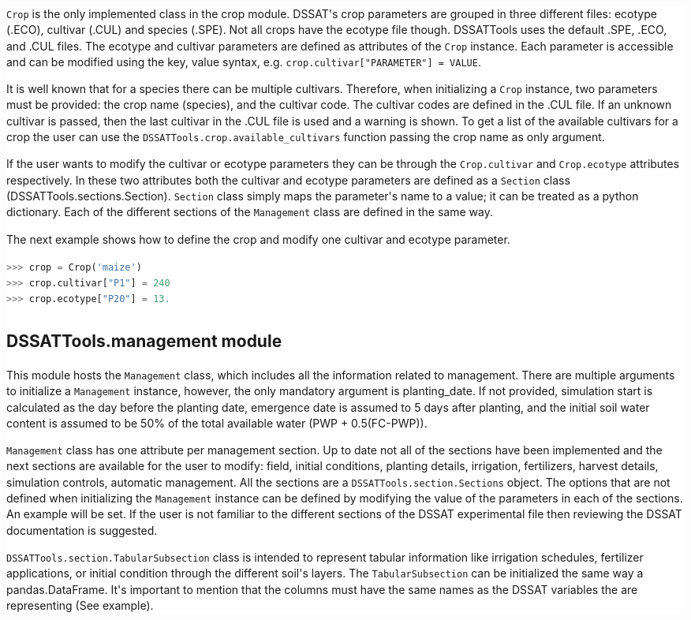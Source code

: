 `Crop` is the only implemented class in the crop module. DSSAT's crop parameters
are grouped in three different files: ecotype (.ECO), cultivar (.CUL) and 
species (.SPE). Not all crops have the ecotype file though. DSSATTools uses the 
default .SPE, .ECO, and .CUL files. The ecotype and cultivar parameters are
defined as attributes of the `Crop` instance. Each parameter is accessible and can
be modified using the key, value syntax, e.g.
`crop.cultivar["PARAMETER"] = VALUE`. 

It is well known that for a species there can be multiple cultivars. Therefore, 
when initializing a `Crop` instance, two parameters must be provided: the crop 
name (species), and the cultivar code. The cultivar codes are defined in the .CUL
file. If an unknown cultivar is passed, then the last cultivar in the .CUL file is
used and a warning is shown. To get a list of the available cultivars for a crop
the user can use the `DSSATTools.crop.available_cultivars` function passing the 
crop name as only argument.

If the user wants to modify the cultivar or ecotype parameters they can be through
the `Crop.cultivar` and `Crop.ecotype` attributes respectively. In these two
attributes both the cultivar and ecotype parameters are defined as a `Section`
class (DSSATTools.sections.Section). `Section` class simply maps the parameter's
name to a value; it can be treated as a python dictionary. Each of the different
sections of the `Management` class are defined in the same way.

The next example shows how to define the crop and modify one cultivar and ecotype
parameter.
```python
>>> crop = Crop('maize')
>>> crop.cultivar["P1"] = 240
>>> crop.ecotype["P20"] = 13.
```

## DSSATTools.management module

This module hosts the `Management` class, which includes all the information 
related to management. There are multiple arguments to initialize a `Management`
instance, however, the only  mandatory argument is planting_date. If not provided, 
simulation start is calculated as the day before the planting date, emergence date
is assumed to 5 days after planting, and the initial soil water content is assumed
to be 50% of the total available water (PWP + 0.5(FC-PWP)).

`Management` class has one attribute per management section. Up to date not all
of the sections have been implemented and the next sections are available for the
user to modify: field, initial conditions, planting details, irrigation, fertilizers, 
harvest details, simulation controls, automatic management. All the sections are a
`DSSATTools.section.Sections` object. The options that are not defined when
initializing the `Management` instance can be defined by modifying the value of
the parameters in each of the sections. An example will be set. If the user is
not familiar to the different sections of the DSSAT experimental file then
reviewing the DSSAT documentation is suggested.

`DSSATTools.section.TabularSubsection` class is intended to represent tabular
information like irrigation schedules, fertilizer applications, or initial
condition through the different soil's layers. The `TabularSubsection` can be
initialized the same way a pandas.DataFrame. It's important to mention that the
columns must have the same names as the DSSAT variables the are representing
(See example).
